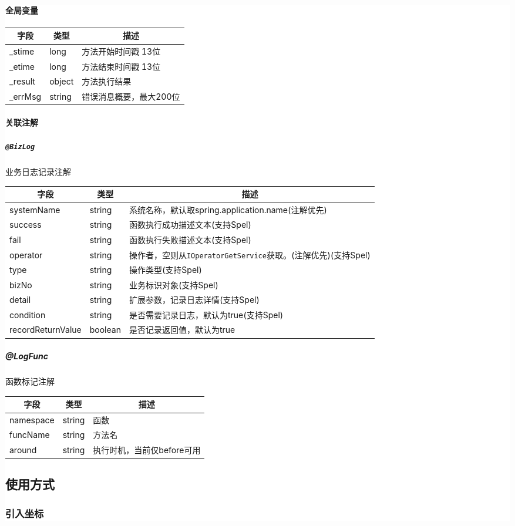
#### 全局变量

| 字段    | 类型   | 描述                    |
| ------- | ------ | ----------------------- |
| _stime  | long   | 方法开始时间戳 13位     |
| _etime  | long   | 方法结束时间戳 13位     |
| _result | object | 方法执行结果            |
| _errMsg | string | 错误消息概要，最大200位 |

#### 关联注解

#####  `@BizLog`

业务日志记录注解

| 字段              | 类型    | 描述                                                         |
| ----------------- | ------- | ------------------------------------------------------------ |
| systemName        | string  | 系统名称，默认取spring.application.name(注解优先)            |
| success           | string  | 函数执行成功描述文本(支持Spel)                               |
| fail              | string  | 函数执行失败描述文本(支持Spel)                               |
| operator          | string  | 操作者，空则从`IOperatorGetService`获取。(注解优先)(支持Spel) |
| type              | string  | 操作类型(支持Spel)                                           |
| bizNo             | string  | 业务标识对象(支持Spel)                                       |
| detail            | string  | 扩展参数，记录日志详情(支持Spel)                             |
| condition         | string  | 是否需要记录日志，默认为true(支持Spel)                       |
| recordReturnValue | boolean | 是否记录返回值，默认为true                                   |

##### @LogFunc

函数标记注解

| 字段      | 类型   | 描述                       |
| --------- | ------ | -------------------------- |
| namespace | string | 函数                       |
| funcName  | string | 方法名                     |
| around    | string | 执行时机，当前仅before可用 |



## 使用方式

### 引入坐标
